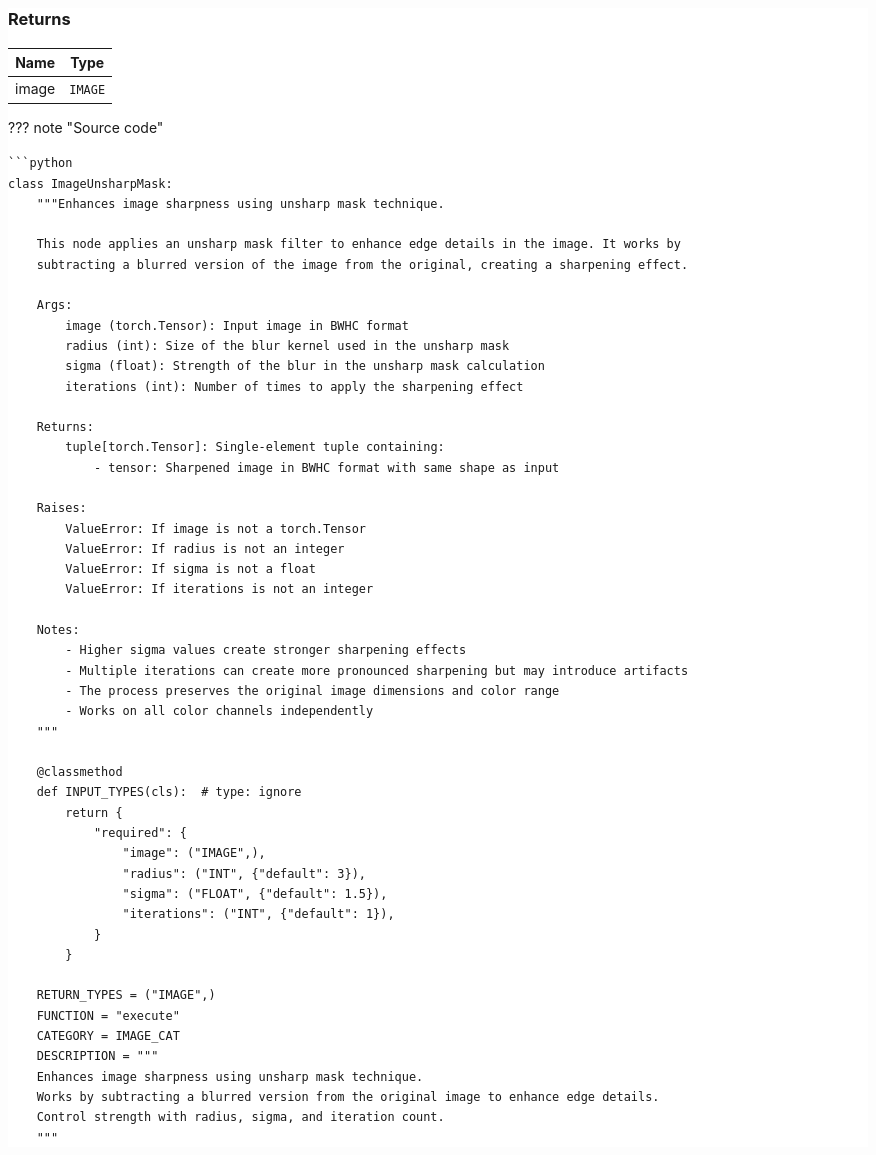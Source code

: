 ### Returns

| Name | Type |
|------|------|
| image | `IMAGE` |


??? note "Source code"

    ```python
    class ImageUnsharpMask:
        """Enhances image sharpness using unsharp mask technique.

        This node applies an unsharp mask filter to enhance edge details in the image. It works by
        subtracting a blurred version of the image from the original, creating a sharpening effect.

        Args:
            image (torch.Tensor): Input image in BWHC format
            radius (int): Size of the blur kernel used in the unsharp mask
            sigma (float): Strength of the blur in the unsharp mask calculation
            iterations (int): Number of times to apply the sharpening effect

        Returns:
            tuple[torch.Tensor]: Single-element tuple containing:
                - tensor: Sharpened image in BWHC format with same shape as input

        Raises:
            ValueError: If image is not a torch.Tensor
            ValueError: If radius is not an integer
            ValueError: If sigma is not a float
            ValueError: If iterations is not an integer

        Notes:
            - Higher sigma values create stronger sharpening effects
            - Multiple iterations can create more pronounced sharpening but may introduce artifacts
            - The process preserves the original image dimensions and color range
            - Works on all color channels independently
        """

        @classmethod
        def INPUT_TYPES(cls):  # type: ignore
            return {
                "required": {
                    "image": ("IMAGE",),
                    "radius": ("INT", {"default": 3}),
                    "sigma": ("FLOAT", {"default": 1.5}),
                    "iterations": ("INT", {"default": 1}),
                }
            }

        RETURN_TYPES = ("IMAGE",)
        FUNCTION = "execute"
        CATEGORY = IMAGE_CAT
        DESCRIPTION = """
        Enhances image sharpness using unsharp mask technique.
        Works by subtracting a blurred version from the original image to enhance edge details.
        Control strength with radius, sigma, and iteration count.
        """
